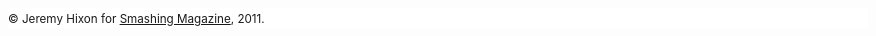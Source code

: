 <p><small>© Jeremy Hixon for <a href="http://www.smashingmagazine.com">Smashing Magazine</a>, 2011.</small></p>